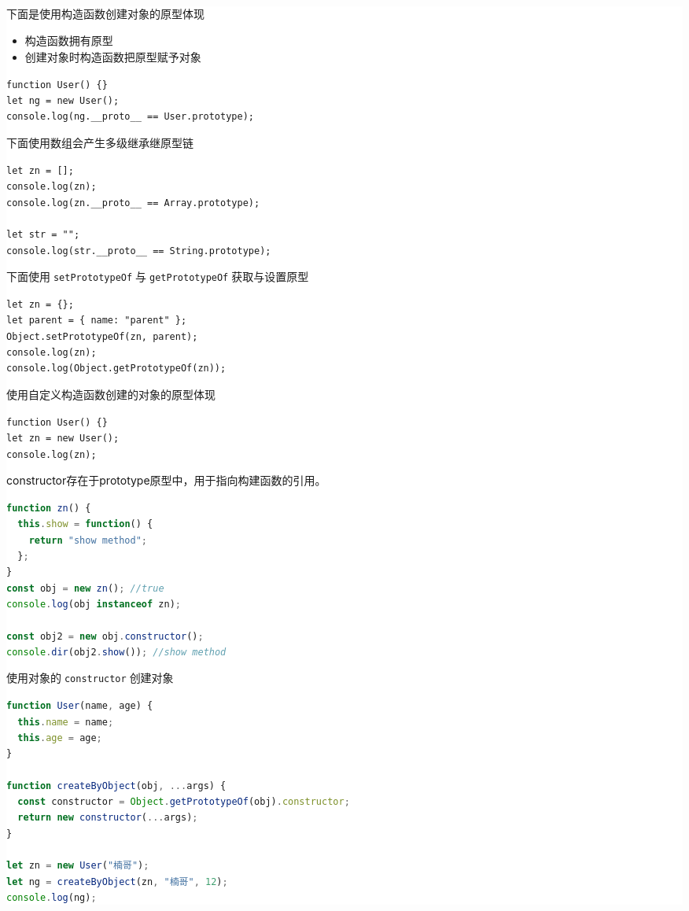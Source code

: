 下面是使用构造函数创建对象的原型体现

- 构造函数拥有原型
- 创建对象时构造函数把原型赋予对象

```text
function User() {}
let ng = new User();
console.log(ng.__proto__ == User.prototype);
```

下面使用数组会产生多级继承继原型链

```text
let zn = [];
console.log(zn);
console.log(zn.__proto__ == Array.prototype);

let str = "";
console.log(str.__proto__ == String.prototype);
```

下面使用 `setPrototypeOf` 与 `getPrototypeOf` 获取与设置原型

```text
let zn = {};
let parent = { name: "parent" };
Object.setPrototypeOf(zn, parent);
console.log(zn);
console.log(Object.getPrototypeOf(zn));
```

使用自定义构造函数创建的对象的原型体现

```text
function User() {}
let zn = new User();
console.log(zn);
```

constructor存在于prototype原型中，用于指向构建函数的引用。

```javascript
function zn() {
  this.show = function() {
    return "show method";
  };
}
const obj = new zn(); //true
console.log(obj instanceof zn);

const obj2 = new obj.constructor();
console.dir(obj2.show()); //show method
```

使用对象的 `constructor` 创建对象

```javascript
function User(name, age) {
  this.name = name;
  this.age = age;
}

function createByObject(obj, ...args) {
  const constructor = Object.getPrototypeOf(obj).constructor;
  return new constructor(...args);
}

let zn = new User("楠哥");
let ng = createByObject(zn, "楠哥", 12);
console.log(ng);
```